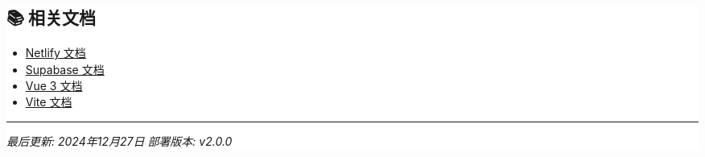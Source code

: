 ## 📚 相关文档

- [Netlify 文档](https://docs.netlify.com/)
- [Supabase 文档](https://supabase.com/docs)
- [Vue 3 文档](https://vuejs.org/)
- [Vite 文档](https://vitejs.dev/)

---

*最后更新: 2024年12月27日*
*部署版本: v2.0.0*
